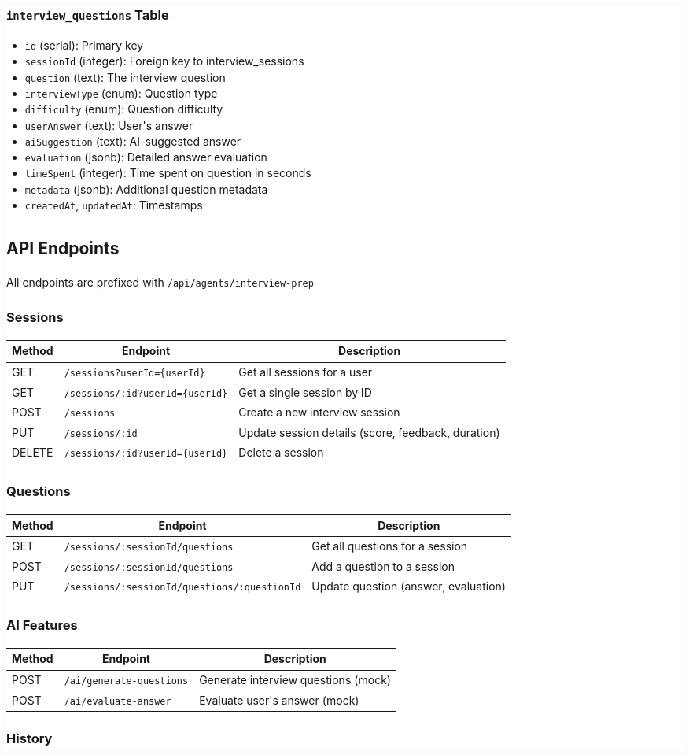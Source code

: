 ### `interview_questions` Table
- `id` (serial): Primary key
- `sessionId` (integer): Foreign key to interview_sessions
- `question` (text): The interview question
- `interviewType` (enum): Question type
- `difficulty` (enum): Question difficulty
- `userAnswer` (text): User's answer
- `aiSuggestion` (text): AI-suggested answer
- `evaluation` (jsonb): Detailed answer evaluation
- `timeSpent` (integer): Time spent on question in seconds
- `metadata` (jsonb): Additional question metadata
- `createdAt`, `updatedAt`: Timestamps

## API Endpoints

All endpoints are prefixed with `/api/agents/interview-prep`

### Sessions

| Method | Endpoint | Description |
|--------|----------|-------------|
| GET | `/sessions?userId={userId}` | Get all sessions for a user |
| GET | `/sessions/:id?userId={userId}` | Get a single session by ID |
| POST | `/sessions` | Create a new interview session |
| PUT | `/sessions/:id` | Update session details (score, feedback, duration) |
| DELETE | `/sessions/:id?userId={userId}` | Delete a session |

### Questions

| Method | Endpoint | Description |
|--------|----------|-------------|
| GET | `/sessions/:sessionId/questions` | Get all questions for a session |
| POST | `/sessions/:sessionId/questions` | Add a question to a session |
| PUT | `/sessions/:sessionId/questions/:questionId` | Update question (answer, evaluation) |

### AI Features

| Method | Endpoint | Description |
|--------|----------|-------------|
| POST | `/ai/generate-questions` | Generate interview questions (mock) |
| POST | `/ai/evaluate-answer` | Evaluate user's answer (mock) |

### History
